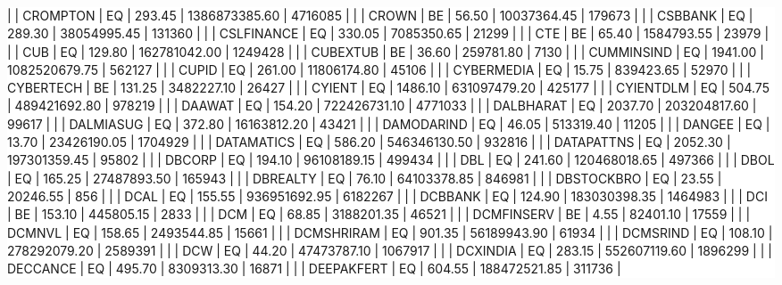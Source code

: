 |  | CROMPTON | EQ | 293.45 | 1386873385.60 | 4716085 |
|  | CROWN | BE | 56.50 | 10037364.45 | 179673 |
|  | CSBBANK | EQ | 289.30 | 38054995.45 | 131360 |
|  | CSLFINANCE | EQ | 330.05 | 7085350.65 | 21299 |
|  | CTE | BE | 65.40 | 1584793.55 | 23979 |
|  | CUB | EQ | 129.80 | 162781042.00 | 1249428 |
|  | CUBEXTUB | BE | 36.60 | 259781.80 | 7130 |
|  | CUMMINSIND | EQ | 1941.00 | 1082520679.75 | 562127 |
|  | CUPID | EQ | 261.00 | 11806174.80 | 45106 |
|  | CYBERMEDIA | EQ | 15.75 | 839423.65 | 52970 |
|  | CYBERTECH | BE | 131.25 | 3482227.10 | 26427 |
|  | CYIENT | EQ | 1486.10 | 631097479.20 | 425177 |
|  | CYIENTDLM | EQ | 504.75 | 489421692.80 | 978219 |
|  | DAAWAT | EQ | 154.20 | 722426731.10 | 4771033 |
|  | DALBHARAT | EQ | 2037.70 | 203204817.60 | 99617 |
|  | DALMIASUG | EQ | 372.80 | 16163812.20 | 43421 |
|  | DAMODARIND | EQ | 46.05 | 513319.40 | 11205 |
|  | DANGEE | EQ | 13.70 | 23426190.05 | 1704929 |
|  | DATAMATICS | EQ | 586.20 | 546346130.50 | 932816 |
|  | DATAPATTNS | EQ | 2052.30 | 197301359.45 | 95802 |
|  | DBCORP | EQ | 194.10 | 96108189.15 | 499434 |
|  | DBL | EQ | 241.60 | 120468018.65 | 497366 |
|  | DBOL | EQ | 165.25 | 27487893.50 | 165943 |
|  | DBREALTY | EQ | 76.10 | 64103378.85 | 846981 |
|  | DBSTOCKBRO | EQ | 23.55 | 20246.55 | 856 |
|  | DCAL | EQ | 155.55 | 936951692.95 | 6182267 |
|  | DCBBANK | EQ | 124.90 | 183030398.35 | 1464983 |
|  | DCI | BE | 153.10 | 445805.15 | 2833 |
|  | DCM | EQ | 68.85 | 3188201.35 | 46521 |
|  | DCMFINSERV | BE | 4.55 | 82401.10 | 17559 |
|  | DCMNVL | EQ | 158.65 | 2493544.85 | 15661 |
|  | DCMSHRIRAM | EQ | 901.35 | 56189943.90 | 61934 |
|  | DCMSRIND | EQ | 108.10 | 278292079.20 | 2589391 |
|  | DCW | EQ | 44.20 | 47473787.10 | 1067917 |
|  | DCXINDIA | EQ | 283.15 | 552607119.60 | 1896299 |
|  | DECCANCE | EQ | 495.70 | 8309313.30 | 16871 |
|  | DEEPAKFERT | EQ | 604.55 | 188472521.85 | 311736 |